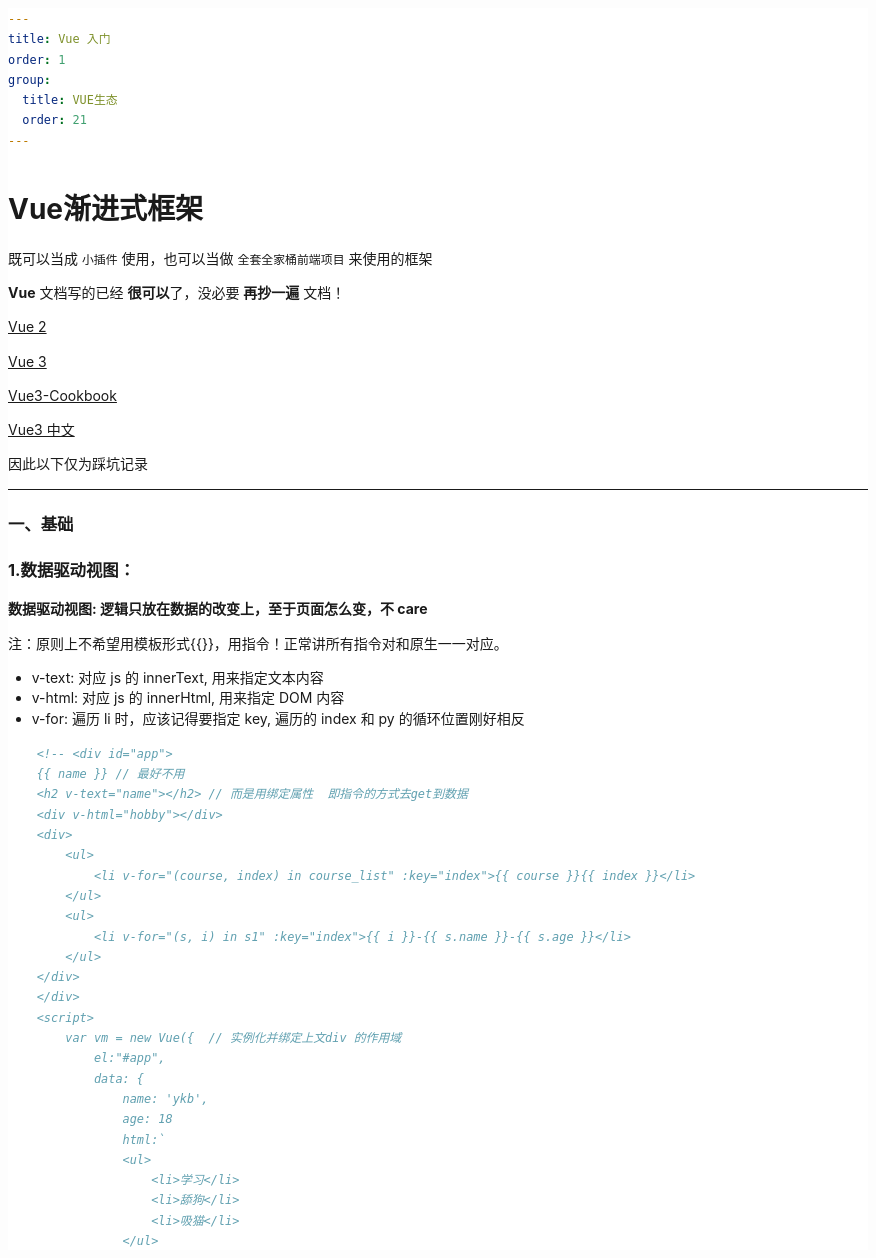 ```yaml
---
title: Vue 入门
order: 1
group:
  title: VUE生态
  order: 21
---
```


# Vue<Badge type="miku">渐进式框架</Badge>

既可以当成 `小插件` 使用，也可以当做 `全套全家桶前端项目` 来使用的框架

<Alert type="info"><Font type="miku" fsize="m">**Vue** 文档</Font>写的已经 **很可以**了，没必要 **再抄一遍** 文档！</Alert>

[Vue 2](https://v2.cn.vuejs.org/)

[Vue 3](https://v3.cn.vuejs.org/guide/introduction.html)

[Vue3-Cookbook](https://v3.cn.vuejs.org/cookbook/)

[Vue3 中文](https://staging-cn.vuejs.org/guide/introduction.html)

<Font type="miku" fsize="l">因此以下仅为踩坑记录</Font>

---

### 一、基础

### 1.数据驱动视图：

**数据驱动视图: 逻辑只放在数据的改变上，至于页面怎么变，不 care**

注：原则上不希望用模板形式{{}}，用指令！正常讲所有指令对和原生一一对应。

- v-text: 对应 js 的 innerText, 用来指定文本内容
- v-html: 对应 js 的 innerHtml, 用来指定 DOM 内容
- v-for: 遍历 li 时，应该记得要指定 key, 遍历的 index 和 py 的循环位置刚好相反

```html
    <!-- <div id="app">
    {{ name }} // 最好不用
    <h2 v-text="name"></h2> // 而是用绑定属性  即指令的方式去get到数据
    <div v-html="hobby"></div>
    <div>
        <ul>
            <li v-for="(course, index) in course_list" :key="index">{{ course }}{{ index }}</li>
        </ul>
        <ul>
            <li v-for="(s, i) in s1" :key="index">{{ i }}-{{ s.name }}-{{ s.age }}</li>
        </ul>
    </div>
    </div>
    <script>
        var vm = new Vue({  // 实例化并绑定上文div 的作用域
            el:"#app",
            data: {
                name: 'ykb',
                age: 18
                html:`
                <ul>
                    <li>学习</li>
                    <li>舔狗</li>
                    <li>吸猫</li>
                </ul>
```